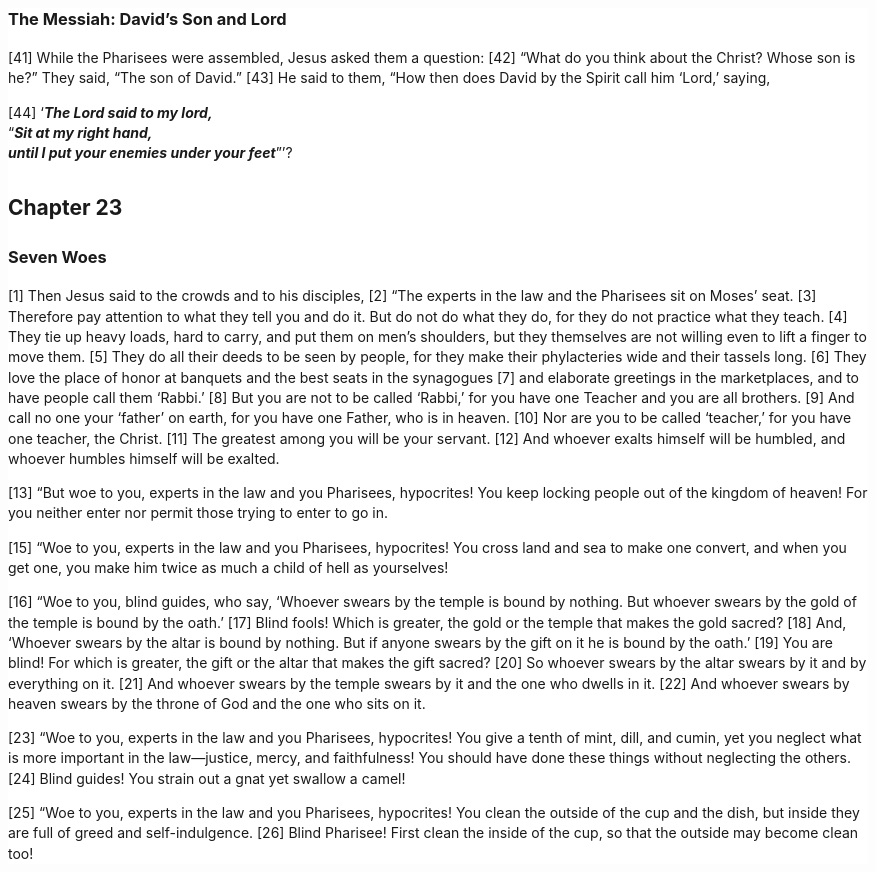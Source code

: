 ### The Messiah: David’s Son and Lord

[41] While the Pharisees were assembled, Jesus asked them a question:
[42] “What do you think about the Christ? Whose son is he?” They said, “The son of David.”
[43] He said to them, “How then does David by the Spirit call him ‘Lord,’ saying,

[44] ‘**_The Lord said to my lord,_**<br>
“**_Sit at my right hand,_**<br>
**_until I put your enemies under your feet_**”’?<br>
## Chapter 23

### Seven Woes

[1] Then Jesus said to the crowds and to his disciples,
[2] “The experts in the law and the Pharisees sit on Moses’ seat.
[3] Therefore pay attention to what they tell you and do it. But do not do what they do, for they do not practice what they teach.
[4] They tie up heavy loads, hard to carry, and put them on men’s shoulders, but they themselves are not willing even to lift a finger to move them.
[5] They do all their deeds to be seen by people, for they make their phylacteries wide and their tassels long.
[6] They love the place of honor at banquets and the best seats in the synagogues
[7] and elaborate greetings in the marketplaces, and to have people call them ‘Rabbi.’
[8] But you are not to be called ‘Rabbi,’ for you have one Teacher and you are all brothers.
[9] And call no one your ‘father’ on earth, for you have one Father, who is in heaven.
[10] Nor are you to be called ‘teacher,’ for you have one teacher, the Christ.
[11] The greatest among you will be your servant.
[12] And whoever exalts himself will be humbled, and whoever humbles himself will be exalted.

[13] “But woe to you, experts in the law and you Pharisees, hypocrites! You keep locking people out of the kingdom of heaven! For you neither enter nor permit those trying to enter to go in.

[15] “Woe to you, experts in the law and you Pharisees, hypocrites! You cross land and sea to make one convert, and when you get one, you make him twice as much a child of hell as yourselves!

[16] “Woe to you, blind guides, who say, ‘Whoever swears by the temple is bound by nothing. But whoever swears by the gold of the temple is bound by the oath.’
[17] Blind fools! Which is greater, the gold or the temple that makes the gold sacred?
[18] And, ‘Whoever swears by the altar is bound by nothing. But if anyone swears by the gift on it he is bound by the oath.’
[19] You are blind! For which is greater, the gift or the altar that makes the gift sacred?
[20] So whoever swears by the altar swears by it and by everything on it.
[21] And whoever swears by the temple swears by it and the one who dwells in it.
[22] And whoever swears by heaven swears by the throne of God and the one who sits on it.

[23] “Woe to you, experts in the law and you Pharisees, hypocrites! You give a tenth of mint, dill, and cumin, yet you neglect what is more important in the law—justice, mercy, and faithfulness! You should have done these things without neglecting the others.
[24] Blind guides! You strain out a gnat yet swallow a camel!

[25] “Woe to you, experts in the law and you Pharisees, hypocrites! You clean the outside of the cup and the dish, but inside they are full of greed and self-indulgence.
[26] Blind Pharisee! First clean the inside of the cup, so that the outside may become clean too!
